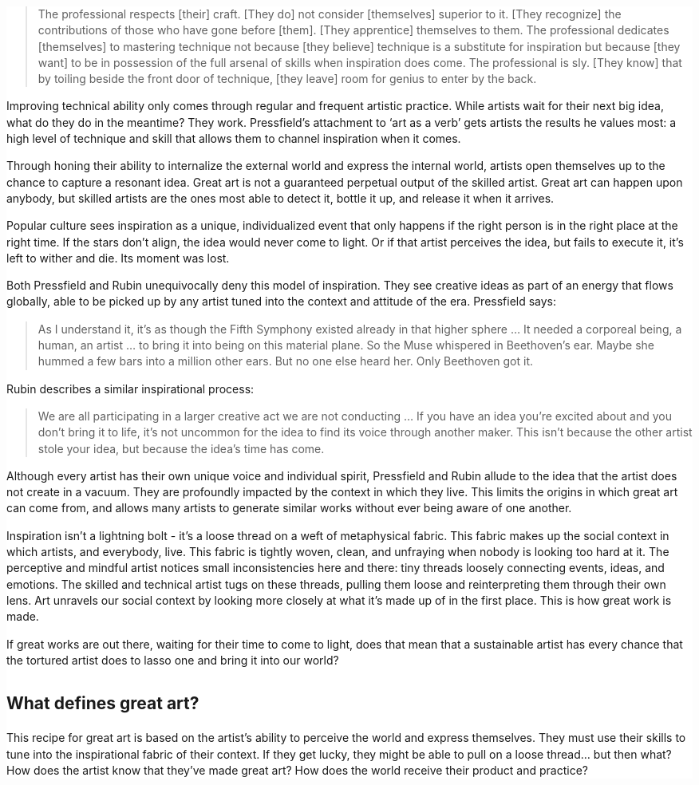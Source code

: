 > The professional respects [their] craft. [They do] not consider [themselves] superior to it. [They recognize] the contributions of those who have gone before [them]. [They apprentice] themselves to them. The professional dedicates [themselves] to mastering technique not because [they believe] technique is a substitute for inspiration but because [they want] to be in possession of the full arsenal of skills when inspiration does come. The professional is sly. [They know] that by toiling beside the front door of technique, [they leave] room for genius to enter by the back.

Improving technical ability only comes through regular and frequent artistic practice. While artists wait for their next big idea, what do they do in the meantime? They work. Pressfield’s attachment to ‘art as a verb’ gets artists the results he values most: a high level of technique and skill that allows them to channel inspiration when it comes.

Through honing their ability to internalize the external world and express the internal world, artists open themselves up to the chance to capture a resonant idea. Great art is not a guaranteed perpetual output of the skilled artist. Great art can happen upon anybody, but skilled artists are the ones most able to detect it, bottle it up, and release it when it arrives.

Popular culture sees inspiration as a unique, individualized event that only happens if the right person is in the right place at the right time. If the stars don’t align, the idea would never come to light. Or if that artist perceives the idea, but fails to execute it, it’s left to wither and die. Its moment was lost.

Both Pressfield and Rubin unequivocally deny this model of inspiration. They see creative ideas as part of an energy that flows globally, able to be picked up by any artist tuned into the context and attitude of the era. Pressfield says:

> As I understand it, it’s as though the Fifth Symphony existed already in that higher sphere … It needed a corporeal being, a human, an artist … to bring it into being on this material plane. So the Muse whispered in Beethoven’s ear. Maybe she hummed a few bars into a million other ears. But no one else heard her. Only Beethoven got it.

Rubin describes a similar inspirational process:

> We are all participating in a larger creative act we are not conducting … If you have an idea you’re excited about and you don’t bring it to life, it’s not uncommon for the idea to find its voice through another maker. This isn’t because the other artist stole your idea, but because the idea’s time has come.

Although every artist has their own unique voice and individual spirit, Pressfield and Rubin allude to the idea that the artist does not create in a vacuum. They are profoundly impacted by the context in which they live. This limits the origins in which great art can come from, and allows many artists to generate similar works without ever being aware of one another.

Inspiration isn’t a lightning bolt - it’s a loose thread on a weft of metaphysical fabric. This fabric makes up the social context in which artists, and everybody, live. This fabric is tightly woven, clean, and unfraying when nobody is looking too hard at it. The perceptive and mindful artist notices small inconsistencies here and there: tiny threads loosely connecting events, ideas, and emotions. The skilled and technical artist tugs on these threads, pulling them loose and reinterpreting them through their own lens. Art unravels our social context by looking more closely at what it’s made up of in the first place. This is how great work is made.

If great works are out there, waiting for their time to come to light, does that mean that a sustainable artist has every chance that the tortured artist does to lasso one and bring it into our world?

## What defines great art?
This recipe for great art is based on the artist’s ability to perceive the world and express themselves. They must use their skills to tune into the inspirational fabric of their context. If they get lucky, they might be able to pull on a loose thread… but then what? How does the artist know that they’ve made great art? How does the world receive their product and practice?
